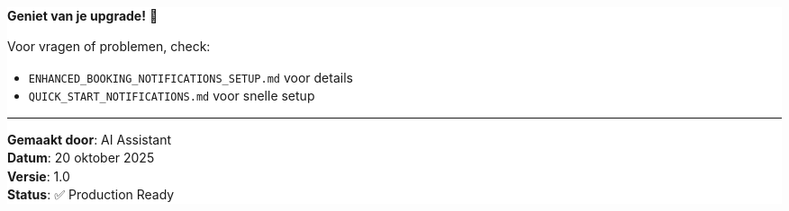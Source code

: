 **Geniet van je upgrade!** 🚀

Voor vragen of problemen, check:
- `ENHANCED_BOOKING_NOTIFICATIONS_SETUP.md` voor details
- `QUICK_START_NOTIFICATIONS.md` voor snelle setup

---

**Gemaakt door**: AI Assistant  
**Datum**: 20 oktober 2025  
**Versie**: 1.0  
**Status**: ✅ Production Ready

